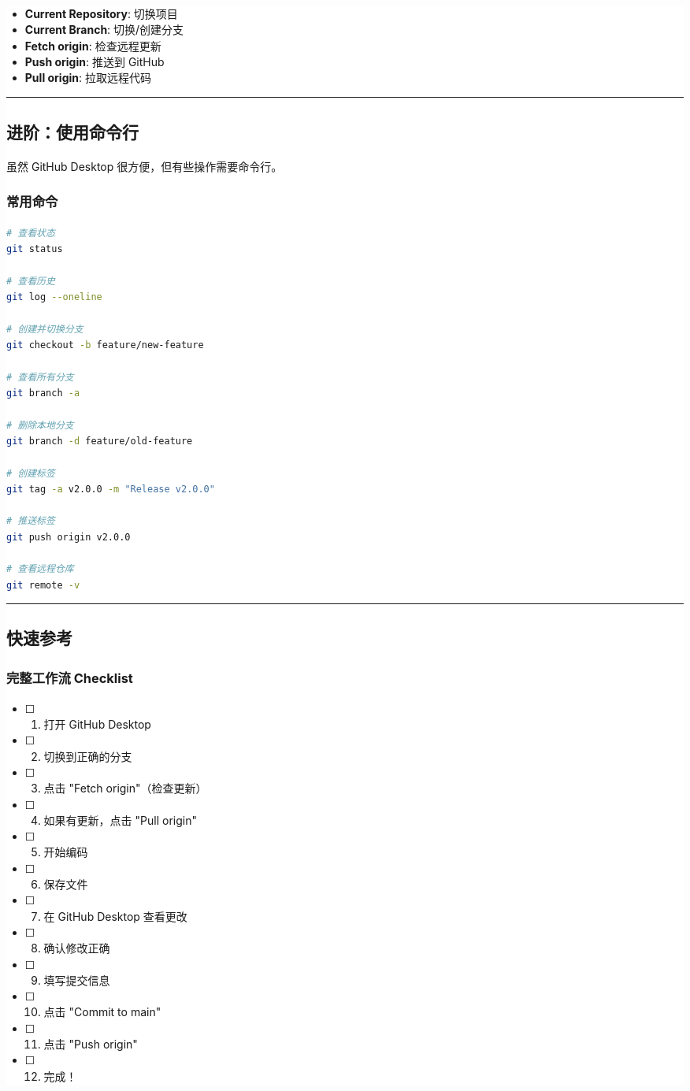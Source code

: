 - **Current Repository**: 切换项目
- **Current Branch**: 切换/创建分支
- **Fetch origin**: 检查远程更新
- **Push origin**: 推送到 GitHub
- **Pull origin**: 拉取远程代码

---

## 进阶：使用命令行

虽然 GitHub Desktop 很方便，但有些操作需要命令行。

### 常用命令

```bash
# 查看状态
git status

# 查看历史
git log --oneline

# 创建并切换分支
git checkout -b feature/new-feature

# 查看所有分支
git branch -a

# 删除本地分支
git branch -d feature/old-feature

# 创建标签
git tag -a v2.0.0 -m "Release v2.0.0"

# 推送标签
git push origin v2.0.0

# 查看远程仓库
git remote -v
```

---

## 快速参考

### 完整工作流 Checklist

- [ ] 1. 打开 GitHub Desktop
- [ ] 2. 切换到正确的分支
- [ ] 3. 点击 "Fetch origin"（检查更新）
- [ ] 4. 如果有更新，点击 "Pull origin"
- [ ] 5. 开始编码
- [ ] 6. 保存文件
- [ ] 7. 在 GitHub Desktop 查看更改
- [ ] 8. 确认修改正确
- [ ] 9. 填写提交信息
- [ ] 10. 点击 "Commit to main"
- [ ] 11. 点击 "Push origin"
- [ ] 12. 完成！
